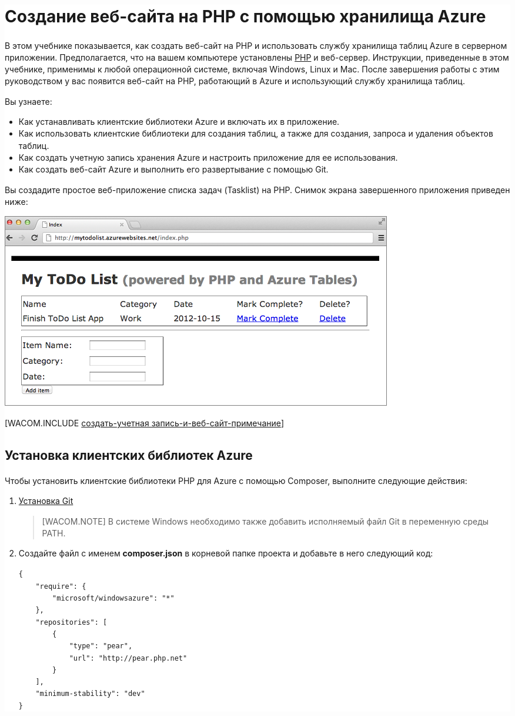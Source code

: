 <properties linkid="develop-php-website-with-storage" urlDisplayName="Web w/ Storage" pageTitle="PHP website with table storage - Azure tutorial" metaKeywords="Azure table storage PHP, Azure PHP website, Azure PHP web site, Azure PHP tutorial, Azure PHP example" description="This tutorial shows you how to create a PHP website and use the Azure Tables storage service in the back-end." metaCanonical="" services="web-sites,storage" documentationCenter="PHP" title="Create a PHP Website using Azure Storage" authors="cephalin" solutions="" manager="wpickett" editor="" />

<tags ms.service="web-sites" ms.workload="web" ms.tgt_pltfrm="na" ms.devlang="PHP" ms.topic="article" ms.date="01/01/1900" ms.author="cephalin" />

# Создание веб-сайта на PHP с помощью хранилища Azure

В этом учебнике показывается, как создать веб-сайт на PHP и использовать службу хранилища таблиц Azure в серверном приложении. Предполагается, что на вашем компьютере установлены [PHP][PHP] и веб-сервер. Инструкции, приведенные в этом учебнике, применимы к любой операционной системе, включая Windows, Linux и Mac. После завершения работы с этим руководством у вас появится веб-сайт на PHP, работающий в Azure и использующий службу хранилища таблиц.

Вы узнаете:

-   Как устанавливать клиентские библиотеки Azure и включать их в приложение.
-   Как использовать клиентские библиотеки для создания таблиц, а также для создания, запроса и удаления объектов таблиц.
-   Как создать учетную запись хранения Azure и настроить приложение для ее использования.
-   Как создать веб-сайт Azure и выполнить его развертывание с помощью Git.

Вы создадите простое веб-приложение списка задач (Tasklist) на PHP. Снимок экрана завершенного приложения приведен ниже:

![Веб-сайт Azure на PHP][Веб-сайт Azure на PHP]

[WACOM.INCLUDE [создать-учетная запись-и-веб-сайт-примечание](../includes/create-account-and-websites-note.md)]

## Установка клиентских библиотек Azure

Чтобы установить клиентские библиотеки PHP для Azure с помощью Composer, выполните следующие действия:

1.  [Установка Git][Установка Git]

    > [WACOM.NOTE]
    > В системе Windows необходимо также добавить исполняемый файл Git в переменную среды PATH.

2.  Создайте файл с именем **composer.json** в корневой папке проекта и добавьте в него следующий код:

        {
            "require": {
                "microsoft/windowsazure": "*"
            },          
            "repositories": [
                {
                    "type": "pear",
                    "url": "http://pear.php.net"
                }
            ],
            "minimum-stability": "dev"
        }


  [PHP]: http://www.php.net/manual/en/install.php
  [Веб-сайт Azure на PHP]: ./media/web-sites-php-storage/ws-storage-app.png
  [создать-учетная запись-и-веб-сайт-примечание]: ../includes/create-account-and-websites-note.md
  [Установка Git]: http://git-scm.com/book/en/Getting-Started-Installing-Git
  [composer.phar]: http://getcomposer.org/composer.phar
  [здесь]: http://msdn.microsoft.com/ru-ru/library/windowsazure/dd894031.aspx
  [портал управления Azure]: https://manage.windowsazure.com
  [Создание нового веб-сайта Azure]: ./media/web-sites-php-storage/new_website.jpg
  [Настраиваемое создание нового веб-сайта]: ./media/web-sites-php-storage/storage-quick-create.png
  [Заполните сведения о веб-сайте]: ./media/web-sites-php-storage/storage-quick-create-details.png
  [Выбор управления ключами]: ./media/web-sites-php-storage/storage-manage-keys.png
  [1]: ./media/web-sites-php-storage/storage-access-keys.png
  [2]: ./media/web-sites-php-storage/website-quick-create.png
  [3]: ./media/web-sites-php-storage/website-quick-create-details.png
  [Откройте панель мониторинга веб-сайта]: ./media/web-sites-php-storage/go_to_dashboard.png
  [Настроить публикацию Git]: ./media/web-sites-php-storage/setup_git_publishing.png
  [где находится исходный код]: ./media/web-sites-php-storage/where_is_code.png
  [Создание учетных данных для публикации]: ./media/web-sites-php-storage/git-deployment-credentials.png
  [Инструкции по развертыванию Git, возвращенные после создания репозитория для веб-сайта.]: ./media/web-sites-php-storage/git-instructions.png